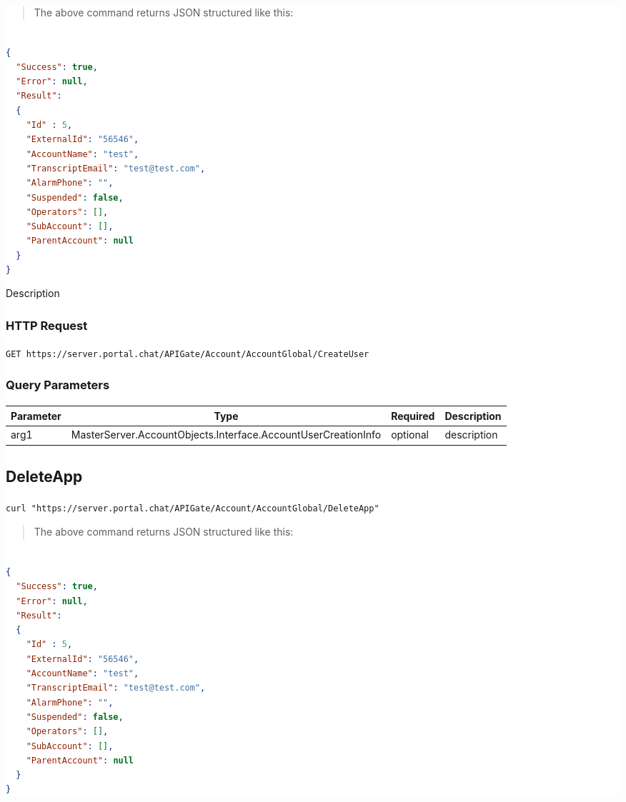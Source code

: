 > The above command returns JSON structured like this:

```json

{
  "Success": true,
  "Error": null,
  "Result":
  {
    "Id" : 5,
    "ExternalId": "56546",
    "AccountName": "test",
    "TranscriptEmail": "test@test.com",
    "AlarmPhone": "",
    "Suspended": false,
    "Operators": [],
    "SubAccount": [],
    "ParentAccount": null
  }
}

```

Description

### HTTP Request

`GET https://server.portal.chat/APIGate/Account/AccountGlobal/CreateUser`

### Query Parameters
Parameter |  Type  |  Required  |  Description
--------- | -------| -----------|  -----------|
arg1 | MasterServer.AccountObjects.Interface.AccountUserCreationInfo | optional | description


## DeleteApp

```shell
curl "https://server.portal.chat/APIGate/Account/AccountGlobal/DeleteApp"
```

> The above command returns JSON structured like this:

```json

{
  "Success": true,
  "Error": null,
  "Result":
  {
    "Id" : 5,
    "ExternalId": "56546",
    "AccountName": "test",
    "TranscriptEmail": "test@test.com",
    "AlarmPhone": "",
    "Suspended": false,
    "Operators": [],
    "SubAccount": [],
    "ParentAccount": null
  }
}

```
